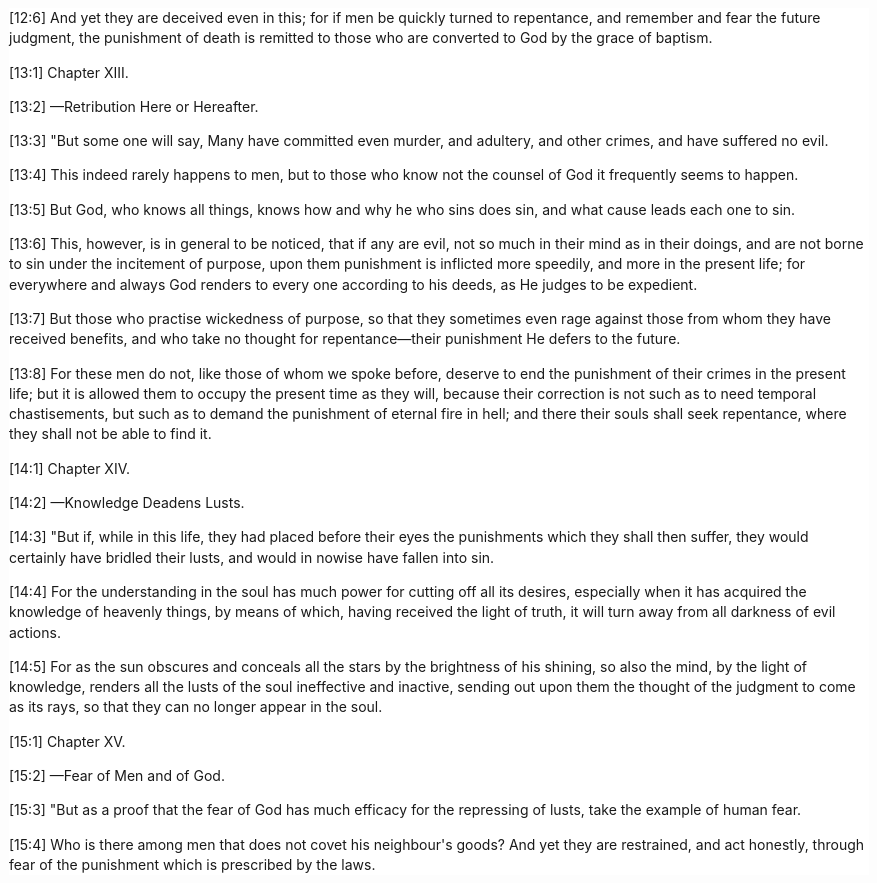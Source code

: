 [12:6] And yet they are deceived even in this; for if men be quickly turned to repentance, and remember and fear the future judgment, the punishment of death is remitted to those who are converted to God by the grace of baptism.

[13:1] Chapter XIII.

[13:2] —Retribution Here or Hereafter.

[13:3] "But some one will say, Many have committed even murder, and adultery, and other crimes, and have suffered no evil.

[13:4] This indeed rarely happens to men, but to those who know not the counsel of God it frequently seems to happen.

[13:5] But God, who knows all things, knows how and why he who sins does sin, and what cause leads each one to sin.

[13:6] This, however, is in general to be noticed, that if any are evil, not so much in their mind as in their doings, and are not borne to sin under the incitement of purpose, upon them punishment is inflicted more speedily, and more in the present life; for everywhere and always God renders to every one according to his deeds, as He judges to be expedient.

[13:7] But those who practise wickedness of purpose, so that they sometimes even rage against those from whom they have received benefits, and who take no thought for repentance—their punishment He defers to the future.

[13:8] For these men do not, like those of whom we spoke before, deserve to end the punishment of their crimes in the present life; but it is allowed them to occupy the present time as they will, because their correction is not such as to need temporal chastisements, but such as to demand the punishment of eternal fire in hell; and there their souls shall seek repentance, where they shall not be able to find it.

[14:1] Chapter XIV.

[14:2] —Knowledge Deadens Lusts.

[14:3] "But if, while in this life, they had placed before their eyes the punishments which they shall then suffer, they would certainly have bridled their lusts, and would in nowise have fallen into sin.

[14:4] For the understanding in the soul has much power for cutting off all its desires, especially when it has acquired the knowledge of heavenly things, by means of which, having received the light of truth, it will turn away from all darkness of evil actions.

[14:5] For as the sun obscures and conceals all the stars by the brightness of his shining, so also the mind, by the light of knowledge, renders all the lusts of the soul ineffective and inactive, sending out upon them the thought of the judgment to come as its rays, so that they can no longer appear in the soul.

[15:1] Chapter XV.

[15:2] —Fear of Men and of God.

[15:3] "But as a proof that the fear of God has much efficacy for the repressing of lusts, take the example of human fear.

[15:4] Who is there among men that does not covet his neighbour's goods? And yet they are restrained, and act honestly, through fear of the punishment which is prescribed by the laws.

